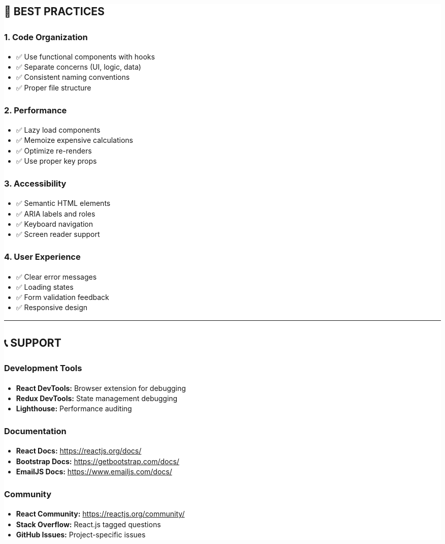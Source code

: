 
## 🎯 **BEST PRACTICES**

### **1. Code Organization**
- ✅ Use functional components with hooks
- ✅ Separate concerns (UI, logic, data)
- ✅ Consistent naming conventions
- ✅ Proper file structure

### **2. Performance**
- ✅ Lazy load components
- ✅ Memoize expensive calculations
- ✅ Optimize re-renders
- ✅ Use proper key props

### **3. Accessibility**
- ✅ Semantic HTML elements
- ✅ ARIA labels and roles
- ✅ Keyboard navigation
- ✅ Screen reader support

### **4. User Experience**
- ✅ Clear error messages
- ✅ Loading states
- ✅ Form validation feedback
- ✅ Responsive design

---

## 📞 **SUPPORT**

### **Development Tools**
- **React DevTools:** Browser extension for debugging
- **Redux DevTools:** State management debugging
- **Lighthouse:** Performance auditing

### **Documentation**
- **React Docs:** https://reactjs.org/docs/
- **Bootstrap Docs:** https://getbootstrap.com/docs/
- **EmailJS Docs:** https://www.emailjs.com/docs/

### **Community**
- **React Community:** https://reactjs.org/community/
- **Stack Overflow:** React.js tagged questions
- **GitHub Issues:** Project-specific issues 